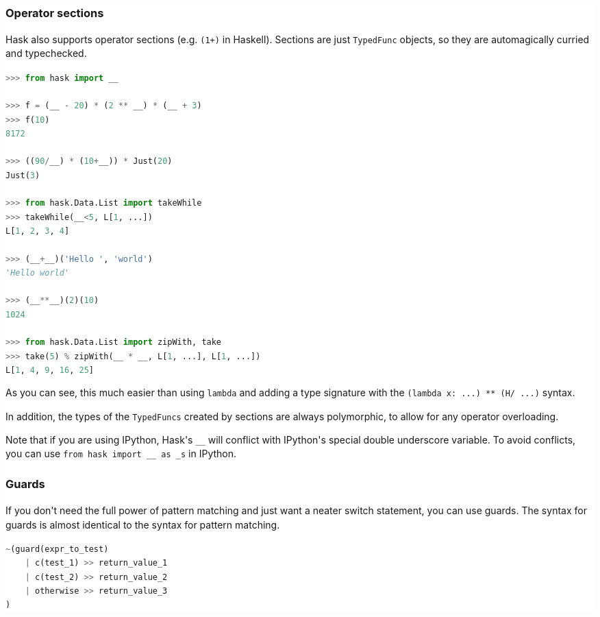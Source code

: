 
### Operator sections

Hask also supports operator sections (e.g. `(1+)` in Haskell). Sections are
just `TypedFunc` objects, so they are automagically curried and typechecked.

```python
>>> from hask import __

>>> f = (__ - 20) * (2 ** __) * (__ + 3)
>>> f(10)
8172

>>> ((90/__) * (10+__)) * Just(20)
Just(3)

>>> from hask.Data.List import takeWhile
>>> takeWhile(__<5, L[1, ...])
L[1, 2, 3, 4]

>>> (__+__)('Hello ', 'world')
'Hello world'

>>> (__**__)(2)(10)
1024

>>> from hask.Data.List import zipWith, take
>>> take(5) % zipWith(__ * __, L[1, ...], L[1, ...])
L[1, 4, 9, 16, 25]
```

As you can see, this much easier than using `lambda` and adding a type
signature with the `(lambda x: ...) ** (H/ ...)` syntax.

In addition, the types of the `TypedFuncs` created by sections are always
polymorphic, to allow for any operator overloading.

Note that if you are using IPython, Hask's `__` will conflict with IPython's
special double underscore variable. To avoid conflicts, you can use `from hask
import __ as _s` in IPython.


### Guards

If you don't need the full power of pattern matching and just want a neater
switch statement, you can use guards. The syntax for guards is almost identical
to the syntax for pattern matching.

```python
~(guard(expr_to_test)
    | c(test_1) >> return_value_1
    | c(test_2) >> return_value_2
    | otherwise >> return_value_3
)
```
